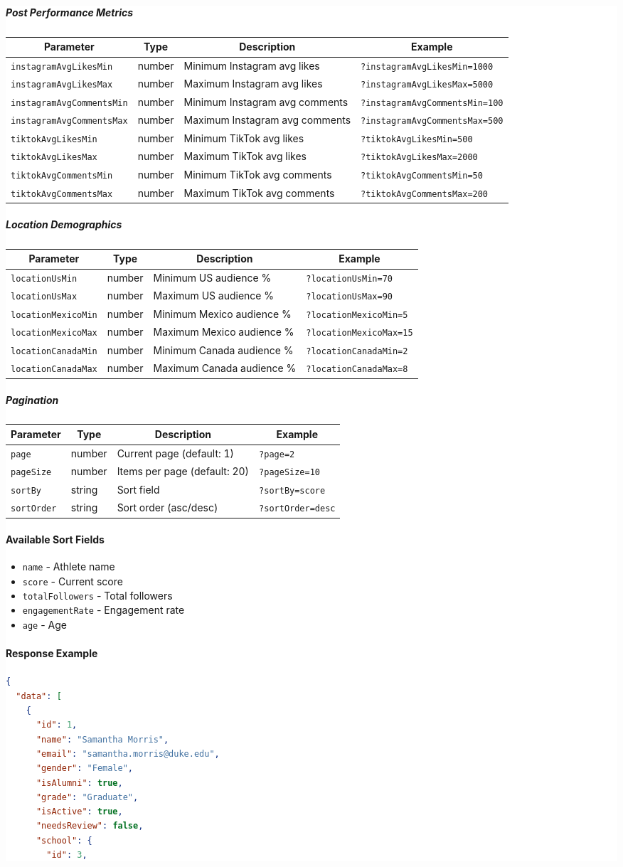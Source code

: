 ##### Post Performance Metrics
| Parameter | Type | Description | Example |
|-----------|------|-------------|---------|
| `instagramAvgLikesMin` | number | Minimum Instagram avg likes | `?instagramAvgLikesMin=1000` |
| `instagramAvgLikesMax` | number | Maximum Instagram avg likes | `?instagramAvgLikesMax=5000` |
| `instagramAvgCommentsMin` | number | Minimum Instagram avg comments | `?instagramAvgCommentsMin=100` |
| `instagramAvgCommentsMax` | number | Maximum Instagram avg comments | `?instagramAvgCommentsMax=500` |
| `tiktokAvgLikesMin` | number | Minimum TikTok avg likes | `?tiktokAvgLikesMin=500` |
| `tiktokAvgLikesMax` | number | Maximum TikTok avg likes | `?tiktokAvgLikesMax=2000` |
| `tiktokAvgCommentsMin` | number | Minimum TikTok avg comments | `?tiktokAvgCommentsMin=50` |
| `tiktokAvgCommentsMax` | number | Maximum TikTok avg comments | `?tiktokAvgCommentsMax=200` |

##### Location Demographics
| Parameter | Type | Description | Example |
|-----------|------|-------------|---------|
| `locationUsMin` | number | Minimum US audience % | `?locationUsMin=70` |
| `locationUsMax` | number | Maximum US audience % | `?locationUsMax=90` |
| `locationMexicoMin` | number | Minimum Mexico audience % | `?locationMexicoMin=5` |
| `locationMexicoMax` | number | Maximum Mexico audience % | `?locationMexicoMax=15` |
| `locationCanadaMin` | number | Minimum Canada audience % | `?locationCanadaMin=2` |
| `locationCanadaMax` | number | Maximum Canada audience % | `?locationCanadaMax=8` |

##### Pagination
| Parameter | Type | Description | Example |
|-----------|------|-------------|---------|
| `page` | number | Current page (default: 1) | `?page=2` |
| `pageSize` | number | Items per page (default: 20) | `?pageSize=10` |
| `sortBy` | string | Sort field | `?sortBy=score` |
| `sortOrder` | string | Sort order (asc/desc) | `?sortOrder=desc` |

#### Available Sort Fields
- `name` - Athlete name
- `score` - Current score
- `totalFollowers` - Total followers
- `engagementRate` - Engagement rate
- `age` - Age

#### Response Example
```json
{
  "data": [
    {
      "id": 1,
      "name": "Samantha Morris",
      "email": "samantha.morris@duke.edu",
      "gender": "Female",
      "isAlumni": true,
      "grade": "Graduate",
      "isActive": true,
      "needsReview": false,
      "school": {
        "id": 3,
```
